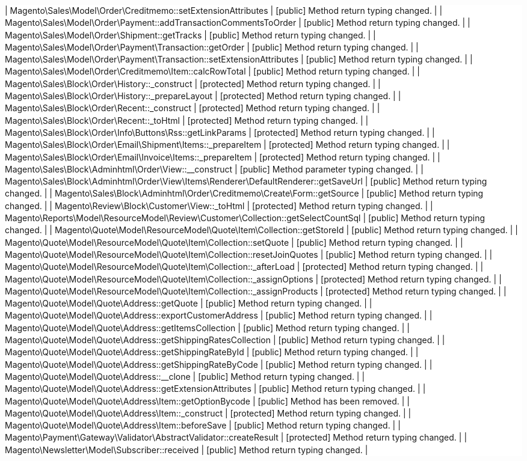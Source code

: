 | Magento\Sales\Model\Order\Creditmemo::setExtensionAttributes | [public] Method return typing changed. |
| Magento\Sales\Model\Order\Payment::addTransactionCommentsToOrder | [public] Method return typing changed. |
| Magento\Sales\Model\Order\Shipment::getTracks | [public] Method return typing changed. |
| Magento\Sales\Model\Order\Payment\Transaction::getOrder | [public] Method return typing changed. |
| Magento\Sales\Model\Order\Payment\Transaction::setExtensionAttributes | [public] Method return typing changed. |
| Magento\Sales\Model\Order\Creditmemo\Item::calcRowTotal | [public] Method return typing changed. |
| Magento\Sales\Block\Order\History::\_construct | [protected] Method return typing changed. |
| Magento\Sales\Block\Order\History::\_prepareLayout | [protected] Method return typing changed. |
| Magento\Sales\Block\Order\Recent::\_construct | [protected] Method return typing changed. |
| Magento\Sales\Block\Order\Recent::\_toHtml | [protected] Method return typing changed. |
| Magento\Sales\Block\Order\Info\Buttons\Rss::getLinkParams | [protected] Method return typing changed. |
| Magento\Sales\Block\Order\Email\Shipment\Items::\_prepareItem | [protected] Method return typing changed. |
| Magento\Sales\Block\Order\Email\Invoice\Items::\_prepareItem | [protected] Method return typing changed. |
| Magento\Sales\Block\Adminhtml\Order\View::\_\_construct | [public] Method parameter typing changed. |
| Magento\Sales\Block\Adminhtml\Order\View\Items\Renderer\DefaultRenderer::getSaveUrl | [public] Method return typing changed. |
| Magento\Sales\Block\Adminhtml\Order\Creditmemo\Create\Form::getSource | [public] Method return typing changed. |
| Magento\Review\Block\Customer\View::\_toHtml | [protected] Method return typing changed. |
| Magento\Reports\Model\ResourceModel\Review\Customer\Collection::getSelectCountSql | [public] Method return typing changed. |
| Magento\Quote\Model\ResourceModel\Quote\Item\Collection::getStoreId | [public] Method return typing changed. |
| Magento\Quote\Model\ResourceModel\Quote\Item\Collection::setQuote | [public] Method return typing changed. |
| Magento\Quote\Model\ResourceModel\Quote\Item\Collection::resetJoinQuotes | [public] Method return typing changed. |
| Magento\Quote\Model\ResourceModel\Quote\Item\Collection::\_afterLoad | [protected] Method return typing changed. |
| Magento\Quote\Model\ResourceModel\Quote\Item\Collection::\_assignOptions | [protected] Method return typing changed. |
| Magento\Quote\Model\ResourceModel\Quote\Item\Collection::\_assignProducts | [protected] Method return typing changed. |
| Magento\Quote\Model\Quote\Address::getQuote | [public] Method return typing changed. |
| Magento\Quote\Model\Quote\Address::exportCustomerAddress | [public] Method return typing changed. |
| Magento\Quote\Model\Quote\Address::getItemsCollection | [public] Method return typing changed. |
| Magento\Quote\Model\Quote\Address::getShippingRatesCollection | [public] Method return typing changed. |
| Magento\Quote\Model\Quote\Address::getShippingRateById | [public] Method return typing changed. |
| Magento\Quote\Model\Quote\Address::getShippingRateByCode | [public] Method return typing changed. |
| Magento\Quote\Model\Quote\Address::\_\_clone | [public] Method return typing changed. |
| Magento\Quote\Model\Quote\Address::getExtensionAttributes | [public] Method return typing changed. |
| Magento\Quote\Model\Quote\Address\Item::getOptionBycode | [public] Method has been removed. |
| Magento\Quote\Model\Quote\Address\Item::\_construct | [protected] Method return typing changed. |
| Magento\Quote\Model\Quote\Address\Item::beforeSave | [public] Method return typing changed. |
| Magento\Payment\Gateway\Validator\AbstractValidator::createResult | [protected] Method return typing changed. |
| Magento\Newsletter\Model\Subscriber::received | [public] Method return typing changed. |